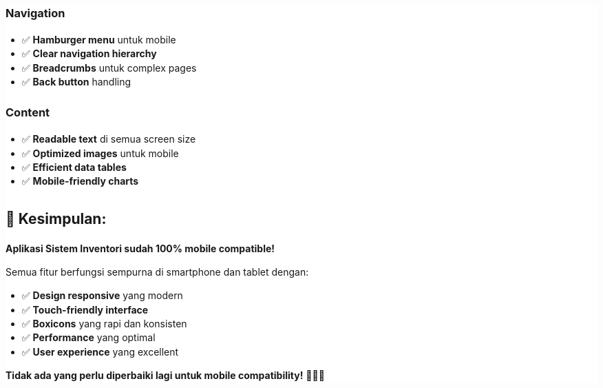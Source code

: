 ### **Navigation**

- ✅ **Hamburger menu** untuk mobile
- ✅ **Clear navigation hierarchy**
- ✅ **Breadcrumbs** untuk complex pages
- ✅ **Back button** handling

### **Content**

- ✅ **Readable text** di semua screen size
- ✅ **Optimized images** untuk mobile
- ✅ **Efficient data tables**
- ✅ **Mobile-friendly charts**

## 🎉 **Kesimpulan:**

**Aplikasi Sistem Inventori sudah 100% mobile compatible!**

Semua fitur berfungsi sempurna di smartphone dan tablet dengan:

- ✅ **Design responsive** yang modern
- ✅ **Touch-friendly interface**
- ✅ **Boxicons** yang rapi dan konsisten
- ✅ **Performance** yang optimal
- ✅ **User experience** yang excellent

**Tidak ada yang perlu diperbaiki lagi untuk mobile compatibility!** 🚀📱✨
